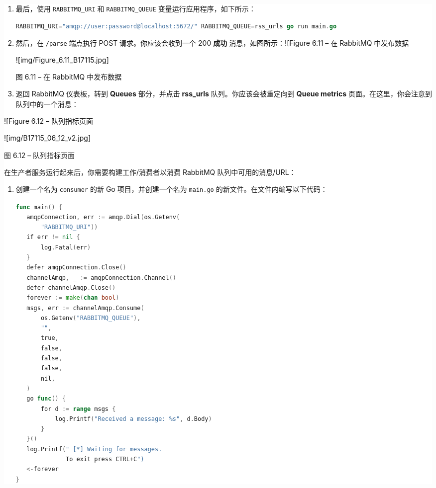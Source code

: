 1.  最后，使用 `RABBITMQ_URI` 和 `RABBITMQ_QUEUE` 变量运行应用程序，如下所示：

    ```go
    RABBITMQ_URI="amqp://user:password@localhost:5672/" RABBITMQ_QUEUE=rss_urls go run main.go
    ```

1.  然后，在 `/parse` 端点执行 POST 请求。你应该会收到一个 200 **成功** 消息，如图所示：![Figure 6.11 – 在 RabbitMQ 中发布数据

    ![img/Figure_6.11_B17115.jpg]

    图 6.11 – 在 RabbitMQ 中发布数据

1.  返回 RabbitMQ 仪表板，转到 **Queues** 部分，并点击 **rss_urls** 队列。你应该会被重定向到 **Queue metrics** 页面。在这里，你会注意到队列中的一个消息：

![Figure 6.12 – 队列指标页面

![img/B17115_06_12_v2.jpg]

图 6.12 – 队列指标页面

在生产者服务运行起来后，你需要构建工作/消费者以消费 RabbitMQ 队列中可用的消息/URL：

1.  创建一个名为 `consumer` 的新 Go 项目，并创建一个名为 `main.go` 的新文件。在文件内编写以下代码：

    ```go
    func main() {
       amqpConnection, err := amqp.Dial(os.Getenv(
           "RABBITMQ_URI"))
       if err != nil {
           log.Fatal(err)
       }
       defer amqpConnection.Close()
       channelAmqp, _ := amqpConnection.Channel()
       defer channelAmqp.Close()
       forever := make(chan bool)
       msgs, err := channelAmqp.Consume(
           os.Getenv("RABBITMQ_QUEUE"),
           "",
           true,
           false,
           false,
           false,
           nil,
       )
       go func() {
           for d := range msgs {
               log.Printf("Received a message: %s", d.Body)
           }
       }()
       log.Printf(" [*] Waiting for messages. 
                  To exit press CTRL+C")
       <-forever
    }
    ```
